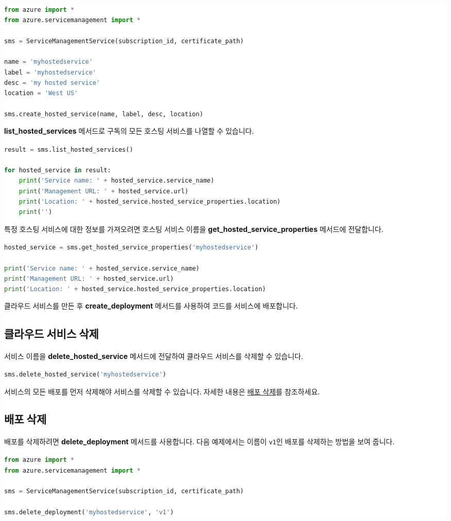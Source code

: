 ```python
from azure import *
from azure.servicemanagement import *

sms = ServiceManagementService(subscription_id, certificate_path)

name = 'myhostedservice'
label = 'myhostedservice'
desc = 'my hosted service'
location = 'West US'

sms.create_hosted_service(name, label, desc, location)
```

**list\_hosted\_services** 메서드로 구독의 모든 호스팅 서비스를 나열할 수 있습니다.

```python
result = sms.list_hosted_services()

for hosted_service in result:
    print('Service name: ' + hosted_service.service_name)
    print('Management URL: ' + hosted_service.url)
    print('Location: ' + hosted_service.hosted_service_properties.location)
    print('')
```

특정 호스팅 서비스에 대한 정보를 가져오려면 호스팅 서비스 이름을 **get\_hosted\_service\_properties** 메서드에 전달합니다.

```python
hosted_service = sms.get_hosted_service_properties('myhostedservice')

print('Service name: ' + hosted_service.service_name)
print('Management URL: ' + hosted_service.url)
print('Location: ' + hosted_service.hosted_service_properties.location)
```

클라우드 서비스를 만든 후 **create\_deployment** 메서드를 사용하여 코드를 서비스에 배포합니다.

## <a name="delete-a-cloud-service"></a><a name="DeleteCloudService"> </a>클라우드 서비스 삭제
서비스 이름을 **delete\_hosted\_service** 메서드에 전달하여 클라우드 서비스를 삭제할 수 있습니다.

```python
sms.delete_hosted_service('myhostedservice')
```

서비스의 모든 배포를 먼저 삭제해야 서비스를 삭제할 수 있습니다. 자세한 내용은 [배포 삭제](#DeleteDeployment)를 참조하세요.

## <a name="delete-a-deployment"></a><a name="DeleteDeployment"> </a>배포 삭제
배포를 삭제하려면 **delete\_deployment** 메서드를 사용합니다. 다음 예제에서는 이름이 `v1`인 배포를 삭제하는 방법을 보여 줍니다.

```python
from azure import *
from azure.servicemanagement import *

sms = ServiceManagementService(subscription_id, certificate_path)

sms.delete_deployment('myhostedservice', 'v1')
```
